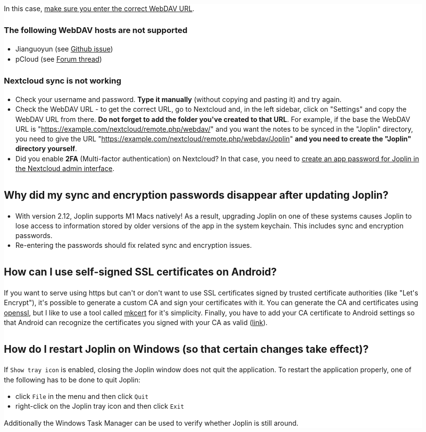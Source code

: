 In this case, [make sure you enter the correct WebDAV URL](https://github.com/laurent22/joplin/issues/309).

### The following WebDAV hosts are not supported

- Jianguoyun (see [Github issue](https://github.com/laurent22/joplin/issues/4294))
- pCloud (see [Forum thread](https://discourse.joplinapp.org/t/feature-request-pcloud-synchronisation/3530/51))

### Nextcloud sync is not working

- Check your username and password. **Type it manually** (without copying and pasting it) and try again.
- Check the WebDAV URL - to get the correct URL, go to Nextcloud and, in the left sidebar, click on "Settings" and copy the WebDAV URL from there. **Do not forget to add the folder you've created to that URL**. For example, if the base the WebDAV URL is "https://example.com/nextcloud/remote.php/webdav/" and you want the notes to be synced in the "Joplin" directory, you need to give the URL "https://example.com/nextcloud/remote.php/webdav/Joplin" **and you need to create the "Joplin" directory yourself**.
- Did you enable **2FA** (Multi-factor authentication) on Nextcloud? In that case, you need to [create an app password for Joplin in the Nextcloud admin interface](https://github.com/laurent22/joplin/issues/1453#issuecomment-486640902).

## Why did my sync and encryption passwords disappear after updating Joplin?

- With version 2.12, Joplin supports M1 Macs natively! As a result, upgrading Joplin on one of these systems causes Joplin to lose access to information stored by older versions of the app in the system keychain. This includes sync and encryption passwords.
- Re-entering the passwords should fix related sync and encryption issues.

## How can I use self-signed SSL certificates on Android?

If you want to serve using https but can't or don't want to use SSL certificates signed by trusted certificate authorities (like "Let's Encrypt"), it's possible to generate a custom CA and sign your certificates with it. You can generate the CA and certificates using [openssl](https://gist.github.com/fntlnz/cf14feb5a46b2eda428e000157447309), but I like to use a tool called [mkcert](https://github.com/FiloSottile/mkcert) for it's simplicity. Finally, you have to add your CA certificate to Android settings so that Android can recognize the certificates you signed with your CA as valid ([link](https://support.google.com/nexus/answer/2844832?hl=en-GB)).

## How do I restart Joplin on Windows (so that certain changes take effect)?

If `Show tray icon` is enabled, closing the Joplin window does not quit the application. To restart the application properly, one of the following has to be done to quit Joplin:

- click `File` in the menu and then click `Quit`
- right-click on the Joplin tray icon and then click `Exit`

Additionally the Windows Task Manager can be used to verify whether Joplin is still around.
